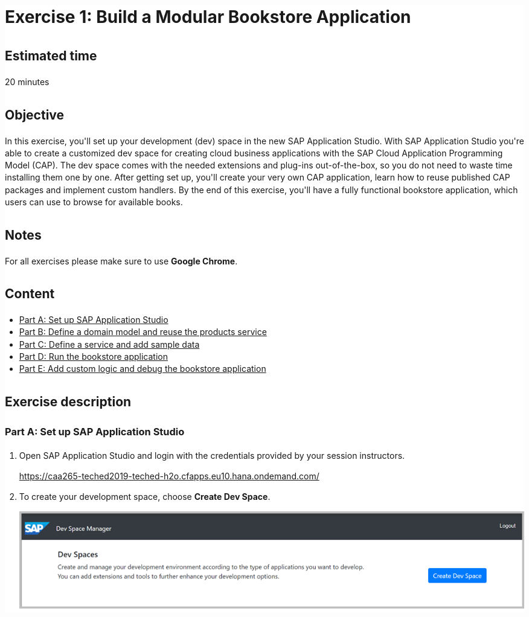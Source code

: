 # Exercise 1: Build a Modular Bookstore Application

## Estimated time

20 minutes

## Objective

In this exercise, you'll set up your development (dev) space in the new SAP Application Studio. With SAP Application Studio you're able to create a customized dev space for creating cloud business applications with the SAP Cloud Application Programming Model (CAP). The dev space comes with the needed extensions and plug-ins out-of-the-box, so you do not need to waste time installing them one by one. After getting set up, you'll create your very own CAP application, learn how to reuse published CAP packages and implement custom handlers. By the end of this exercise, you'll have a fully functional bookstore application, which users can use to browse for available books.

## Notes
For all exercises please make sure to use **Google Chrome**.

## Content
 - [Part A: Set up SAP Application Studio](./README.md#part-a-set-up-sap-web-ide-next-generation)
 - [Part B: Define a domain model and reuse the products service](./README.md#part-b-define-a-domain-model-and-reuse-the-products-service)
 - [Part C: Define a service and add sample data](./README.md#part-c-define-a-service-and-add-sample-data)
 - [Part D: Run the bookstore application](./README.md#part-d-run-the-bookstore-application)
 - [Part E: Add custom logic and debug the bookstore application](./README.md#part-e-add-custom-logic-and-debug-the-bookstore-application)

## Exercise description

### Part A: Set up SAP Application Studio

1. Open SAP Application Studio and login with the credentials provided by your session instructors.

   https://caa265-teched2019-teched-h2o.cfapps.eu10.hana.ondemand.com/

2. To create your development space, choose **Create Dev Space**.

    ![create_dev_space](./resources/create_dev_space.png)
